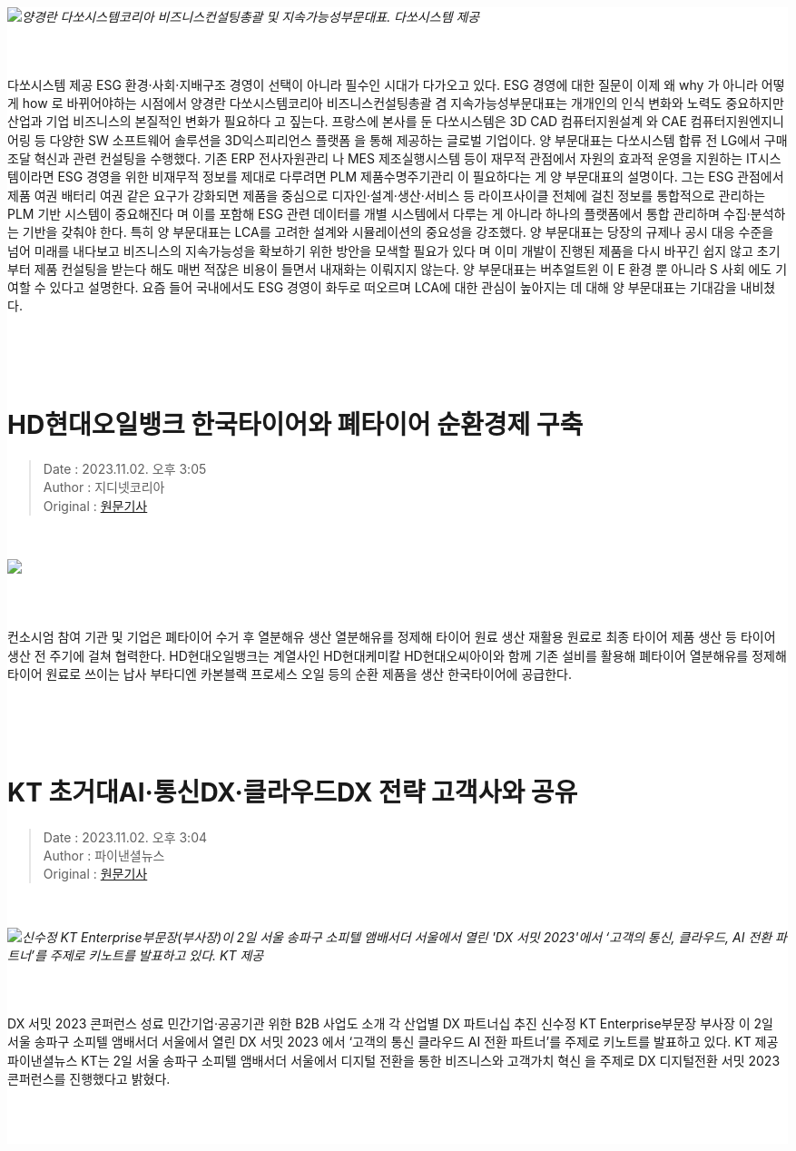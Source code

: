 <img src="https://imgnews.pstatic.net/image/029/2023/11/02/0002834538_001_20231102150702294.jpg?type=w647" id="img1"></img><em class="img_desc">양경란 다쏘시스템코리아 비즈니스컨설팅총괄 및 지속가능성부문대표. 다쏘시스템 제공    </em>  
<br/><br/>  
  
다쏘시스템 제공 ESG 환경·사회·지배구조 경영이 선택이 아니라 필수인 시대가 다가오고 있다.
ESG 경영에 대한 질문이 이제 왜 why 가 아니라 어떻게 how 로 바뀌어야하는 시점에서 양경란 다쏘시스템코리아 비즈니스컨설팅총괄 겸 지속가능성부문대표는 개개인의 인식 변화와 노력도 중요하지만 산업과 기업 비즈니스의 본질적인 변화가 필요하다 고 짚는다.
프랑스에 본사를 둔 다쏘시스템은 3D CAD 컴퓨터지원설계 와 CAE 컴퓨터지원엔지니어링 등 다양한 SW 소프트웨어 솔루션을 3D익스피리언스 플랫폼 을 통해 제공하는 글로벌 기업이다.
양 부문대표는 다쏘시스템 합류 전 LG에서 구매조달 혁신과 관련 컨설팅을 수행했다.
기존 ERP 전사자원관리 나 MES 제조실행시스템 등이 재무적 관점에서 자원의 효과적 운영을 지원하는 IT시스템이라면 ESG 경영을 위한 비재무적 정보를 제대로 다루려면 PLM 제품수명주기관리 이 필요하다는 게 양 부문대표의 설명이다.
그는 ESG 관점에서 제품 여권 배터리 여권 같은 요구가 강화되면 제품을 중심으로 디자인·설계·생산·서비스 등 라이프사이클 전체에 걸친 정보를 통합적으로 관리하는 PLM 기반 시스템이 중요해진다 며 이를 포함해 ESG 관련 데이터를 개별 시스템에서 다루는 게 아니라 하나의 플랫폼에서 통합 관리하며 수집·분석하는 기반을 갖춰야 한다.
특히 양 부문대표는 LCA를 고려한 설계와 시뮬레이션의 중요성을 강조했다.
양 부문대표는 당장의 규제나 공시 대응 수준을 넘어 미래를 내다보고 비즈니스의 지속가능성을 확보하기 위한 방안을 모색할 필요가 있다 며 이미 개발이 진행된 제품을 다시 바꾸긴 쉽지 않고 초기부터 제품 컨설팅을 받는다 해도 매번 적잖은 비용이 들면서 내재화는 이뤄지지 않는다.
양 부문대표는 버추얼트윈 이 E 환경 뿐 아니라 S 사회 에도 기여할 수 있다고 설명한다.
요즘 들어 국내에서도 ESG 경영이 화두로 떠오르며 LCA에 대한 관심이 높아지는 데 대해 양 부문대표는 기대감을 내비쳤다.  
<br/><br/><br/>  

  
# HD현대오일뱅크 한국타이어와 폐타이어 순환경제 구축  
  
> Date : 2023.11.02. 오후 3:05  
> Author : 지디넷코리아  
> Original : [원문기사](https://n.news.naver.com/mnews/article/092/0002310055?sid=105)  
<br/>  
  
<img src="https://imgnews.pstatic.net/image/092/2023/11/02/0002310055_001_20231102150501164.jpg?type=w647" id="img1"></img>  
<br/><br/>  
  
컨소시엄 참여 기관 및 기업은 폐타이어 수거 후 열분해유 생산 열분해유를 정제해 타이어 원료 생산 재활용 원료로 최종 타이어 제품 생산 등 타이어 생산 전 주기에 걸쳐 협력한다.
HD현대오일뱅크는 계열사인 HD현대케미칼 HD현대오씨아이와 함께 기존 설비를 활용해 폐타이어 열분해유를 정제해 타이어 원료로 쓰이는 납사 부타디엔 카본블랙 프로세스 오일 등의 순환 제품을 생산 한국타이어에 공급한다.  
<br/><br/><br/>  

  
# KT 초거대AI·통신DX·클라우드DX 전략 고객사와 공유  
  
> Date : 2023.11.02. 오후 3:04  
> Author : 파이낸셜뉴스  
> Original : [원문기사](https://n.news.naver.com/mnews/article/014/0005095205?sid=105)  
<br/>  
  
<img src="https://imgnews.pstatic.net/image/014/2023/11/02/0005095205_001_20231102150407458.jpg?type=w647" id="img1"></img><em class="img_desc">신수정 KT Enterprise부문장(부사장)이 2일 서울 송파구 소피텔 앰배서더 서울에서 열린 'DX 서밋 2023'에서 ‘고객의 통신, 클라우드, AI 전환 파트너’를 주제로 키노트를 발표하고 있다. KT 제공</em>  
<br/><br/>  
  
DX 서밋 2023 콘퍼런스 성료 민간기업·공공기관 위한 B2B 사업도 소개 각 산업별 DX 파트너십 추진 신수정 KT Enterprise부문장 부사장 이 2일 서울 송파구 소피텔 앰배서더 서울에서 열린 DX 서밋 2023 에서 ‘고객의 통신 클라우드 AI 전환 파트너’를 주제로 키노트를 발표하고 있다.
KT 제공 파이낸셜뉴스 KT는 2일 서울 송파구 소피텔 앰배서더 서울에서 디지털 전환을 통한 비즈니스와 고객가치 혁신 을 주제로 DX 디지털전환 서밋 2023 콘퍼런스를 진행했다고 밝혔다.  
<br/><br/><br/>  
